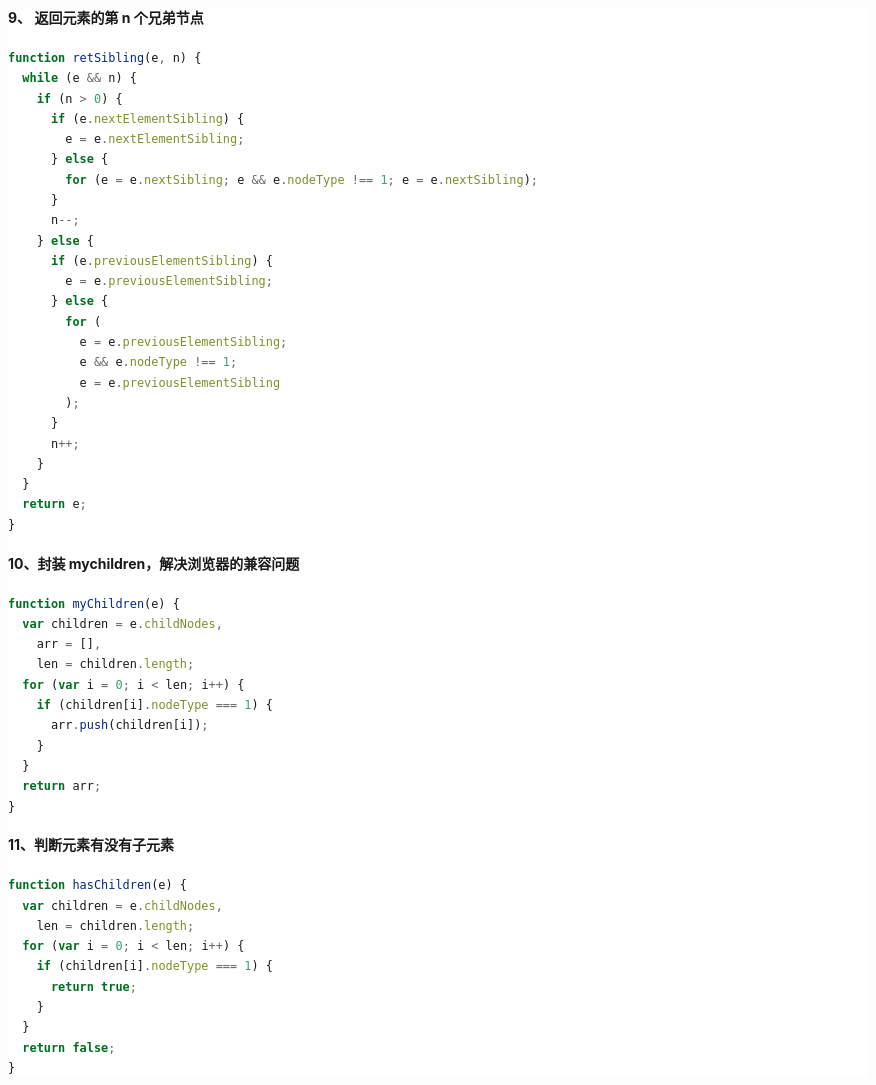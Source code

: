 #### 9、 返回元素的第 n 个兄弟节点

```js
function retSibling(e, n) {
  while (e && n) {
    if (n > 0) {
      if (e.nextElementSibling) {
        e = e.nextElementSibling;
      } else {
        for (e = e.nextSibling; e && e.nodeType !== 1; e = e.nextSibling);
      }
      n--;
    } else {
      if (e.previousElementSibling) {
        e = e.previousElementSibling;
      } else {
        for (
          e = e.previousElementSibling;
          e && e.nodeType !== 1;
          e = e.previousElementSibling
        );
      }
      n++;
    }
  }
  return e;
}
```

#### 10、封装 mychildren，解决浏览器的兼容问题

```js
function myChildren(e) {
  var children = e.childNodes,
    arr = [],
    len = children.length;
  for (var i = 0; i < len; i++) {
    if (children[i].nodeType === 1) {
      arr.push(children[i]);
    }
  }
  return arr;
}
```

#### 11、判断元素有没有子元素

```js
function hasChildren(e) {
  var children = e.childNodes,
    len = children.length;
  for (var i = 0; i < len; i++) {
    if (children[i].nodeType === 1) {
      return true;
    }
  }
  return false;
}
```
